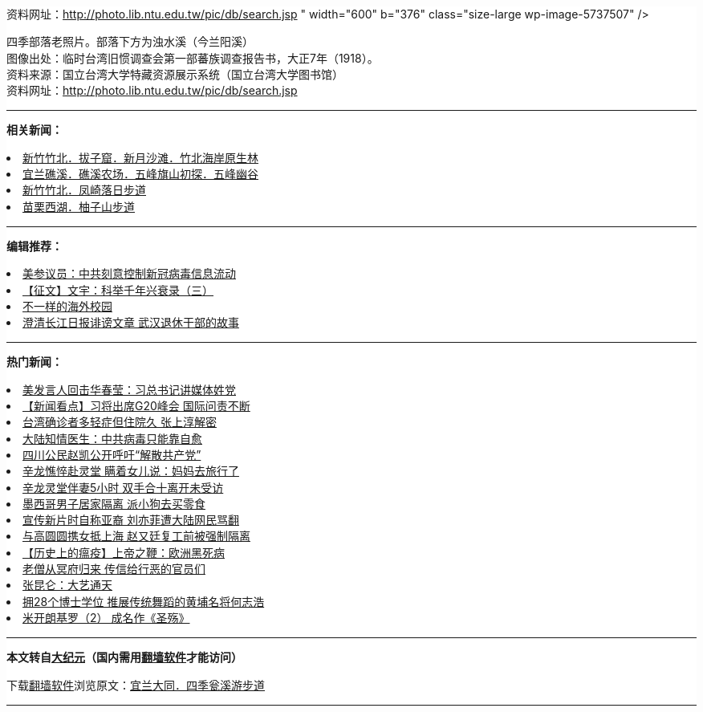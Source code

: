 资料网址：http://photo.lib.ntu.edu.tw/pic/db/search.jsp " width="600" b="376"
	class="size-large wp-image-5737507" /></a><figcaption class="wp-caption-text">四季部落老照片。部落下方为浊水溪（今兰阳溪）<br />
图像出处：临时台湾旧惯调查会第一部蕃族调查报告书，大正7年（1918）。<br />
资料来源：国立台湾大学特藏资源展示系统（国立台湾大学图书馆）<br />
资料网址：http://photo.lib.ntu.edu.tw/pic/db/search.jsp</figcaption></figure></p>
<p>
<p>
	
<hr>


<strong>相关新闻：</strong>
<li><a href="/gb/14/5/20/n4159760.md#1">新竹竹北．拔子窟．新月沙滩．竹北海岸原生林</a></li>
<li><a href="/gb/14/5/27/n4165081.md#1">宜兰礁溪．礁溪农场．五峰旗山初探．五峰幽谷</a></li>
<li><a href="/gb/14/5/27/n4165109.md#1">新竹竹北．凤崎落日步道</a></li>
<li><a href="/gb/14/6/3/n4169939.md#1">苗栗西湖．柚子山步道</a></li>
<hr>


<strong>编辑推荐：</strong>
<li><a href="/gb/20/2/22/n11887949.md#1">美参议员：中共刻意控制新冠病毒信息流动</a></li>
<li><a href="/gb/19/5/4/n11234388.md#1" target="_blank">【征文】文宇：科举千年兴衰录（三）</a></li><li><a href="/gb/18/6/9/n10469652.md?dfh#1" target="_blank">不一样的海外校园</a></li><li><a href="/gb/17/12/5/n9927251.md#1" target="_blank">澄清长江日报诽谤文章 武汉退休干部的故事</a></li>
<hr>

<strong>热门新闻：</strong>
<li><a href="/gb/20/3/26/n11977635.md#1">美发言人回击华春莹：习总书记讲媒体姓党</a></li>
<li><a href="/gb/20/3/25/n11974512.md#1">【新闻看点】习将出席G20峰会 国际问责不断</a></li>
<li><a href="/gb/20/3/26/n11977140.md#1">台湾确诊者多轻症但住院久 张上淳解密</a></li>
<li><a href="/gb/20/3/26/n11975414.md#1">大陆知情医生：中共病毒只能靠自愈</a></li>
<li><a href="/gb/20/3/26/n11977926.md#1">四川公民赵凯公开呼吁“解散共产党”</a></li>
<li><a href="/gb/20/3/25/n11973180.md#1">辛龙憔悴赴灵堂 瞒着女儿说：妈妈去旅行了</a></li>
<li><a href="/gb/20/3/25/n11973870.md#1">辛龙灵堂伴妻5小时 双手合十离开未受访</a></li>
<li><a href="/gb/20/3/26/n11976245.md#1">墨西哥男子居家隔离 派小狗去买零食</a></li>
<li><a href="/gb/20/3/24/n11971575.md#1">宣传新片时自称亚裔 刘亦菲遭大陆网民骂翻</a></li>
<li><a href="/gb/20/3/25/n11974278.md#1">与高圆圆携女抵上海 赵又廷复工前被强制隔离</a></li>
<li><a href="/gb/20/2/27/n11900217.md#1">【历史上的瘟疫】上帝之鞭：欧洲黑死病</a></li>
<li><a href="/gb/20/3/24/n11970004.md#1">老僧从冥府归来 传信给行恶的官员们</a></li>
<li><a href="/gb/20/3/25/n11974130.md#1">张昆仑：大艺通天</a></li>
<li><a href="/gb/20/3/18/n11950234.md#1">拥28个博士学位 推展传统舞蹈的黄埔名将何志浩</a></li>
<li><a href="/gb/13/2/3/n3792263.md#1">米开朗基罗（2） 成名作《圣殇》</a></li>
<hr>

<strong>本文转自<a href="https://www.epochtimes.com">大纪元</a>（国内需用<a href="https://github.com/bannedbook/fanqiang/wiki">翻墙软件</a>才能访问）</strong><p>下载<a href="https://github.com/bannedbook/fanqiang/wiki">翻墙软件</a>浏览原文：<a href="https://www.epochtimes.com/gb/14/6/14/n4178388.htm">宜兰大同．四季瓮溪游步道</a></p><hr>
